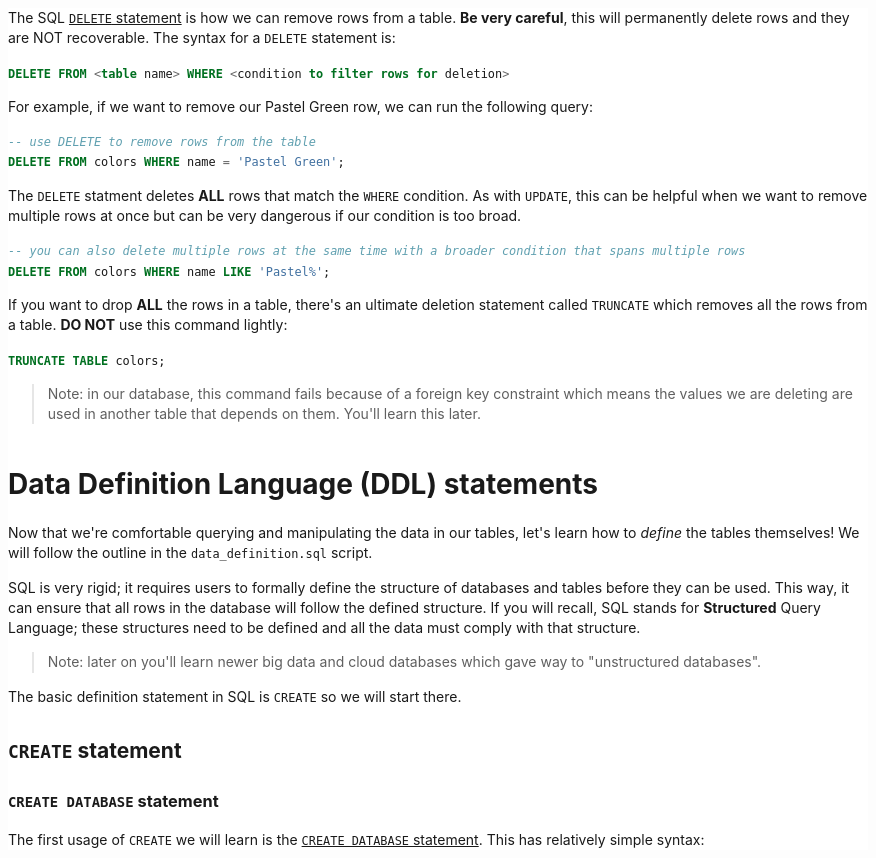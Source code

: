 The SQL [`DELETE` statement](https://www.w3schools.com/sql/sql_delete.asp) is how we can remove rows from a table. **Be very careful**, this will permanently delete rows and they are NOT recoverable. The syntax for a `DELETE` statement is:

```sql
DELETE FROM <table name> WHERE <condition to filter rows for deletion>
```

For example, if we want to remove our Pastel Green row, we can run the following query:

```sql
-- use DELETE to remove rows from the table
DELETE FROM colors WHERE name = 'Pastel Green';
```

The `DELETE` statment deletes **ALL** rows that match the `WHERE` condition. As with `UPDATE`, this can be helpful when we want to remove multiple rows at once but can be very dangerous if our condition is too broad.

```sql
-- you can also delete multiple rows at the same time with a broader condition that spans multiple rows
DELETE FROM colors WHERE name LIKE 'Pastel%';
```

If you want to drop **ALL** the rows in a table, there's an ultimate deletion statement called `TRUNCATE` which removes all the rows from a table. **DO NOT** use this command lightly:

```sql
TRUNCATE TABLE colors;
```

>Note: in our database, this command fails because of a foreign key constraint which means the values we are deleting are used in another table that depends on them. You'll learn this later.

# Data Definition Language (DDL) statements

Now that we're comfortable querying and manipulating the data in our tables, let's learn how to *define* the tables themselves! We will follow the outline in the `data_definition.sql` script. 

SQL is very rigid; it requires users to formally define the structure of databases and tables before they can be used. This way, it can ensure that all rows in the database will follow the defined structure. If you will recall, SQL stands for **Structured** Query Language; these structures need to be defined and all the data must comply with that structure.

>Note: later on you'll learn newer big data and cloud databases which gave way to "unstructured databases".

The basic definition statement in SQL is `CREATE` so we will start there.

## `CREATE` statement

### `CREATE DATABASE` statement
The first usage of `CREATE` we will learn is the [`CREATE DATABASE` statement](https://www.w3schools.com/sql/sql_create_db.asp). This has relatively simple syntax:
